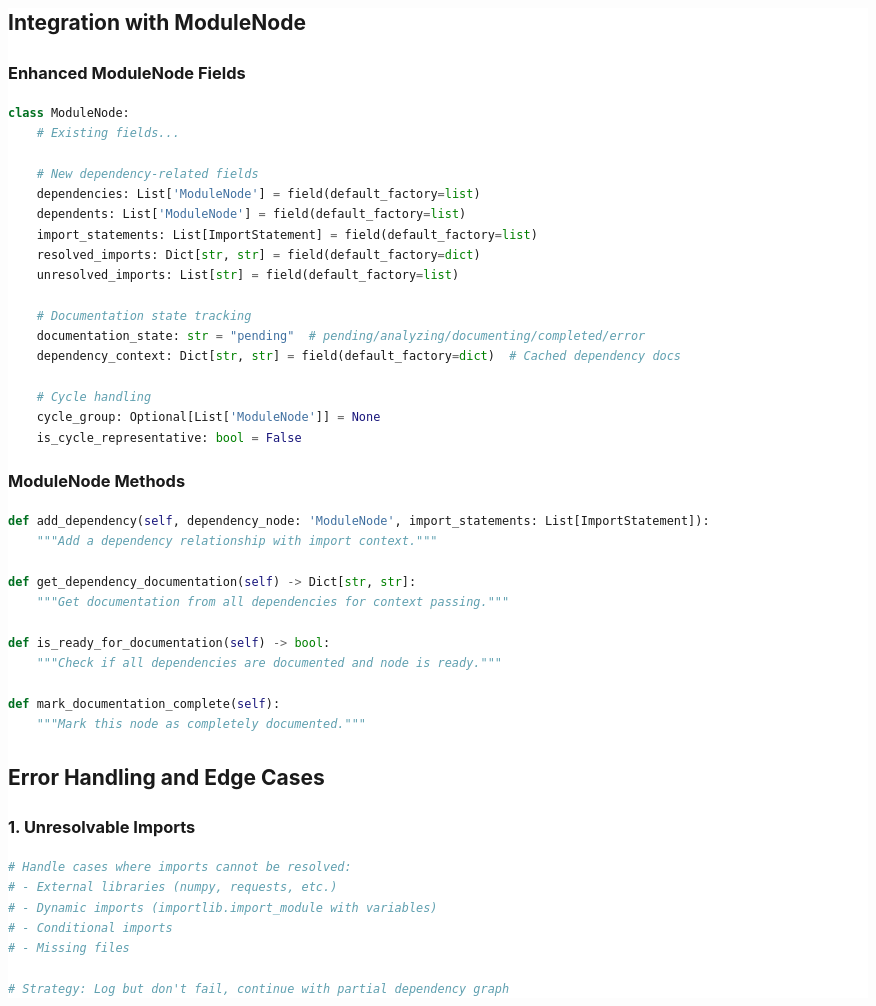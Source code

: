 ## Integration with ModuleNode

### Enhanced ModuleNode Fields

```python
class ModuleNode:
    # Existing fields...

    # New dependency-related fields
    dependencies: List['ModuleNode'] = field(default_factory=list)
    dependents: List['ModuleNode'] = field(default_factory=list)
    import_statements: List[ImportStatement] = field(default_factory=list)
    resolved_imports: Dict[str, str] = field(default_factory=dict)
    unresolved_imports: List[str] = field(default_factory=list)

    # Documentation state tracking
    documentation_state: str = "pending"  # pending/analyzing/documenting/completed/error
    dependency_context: Dict[str, str] = field(default_factory=dict)  # Cached dependency docs

    # Cycle handling
    cycle_group: Optional[List['ModuleNode']] = None
    is_cycle_representative: bool = False
```

### ModuleNode Methods

```python
def add_dependency(self, dependency_node: 'ModuleNode', import_statements: List[ImportStatement]):
    """Add a dependency relationship with import context."""

def get_dependency_documentation(self) -> Dict[str, str]:
    """Get documentation from all dependencies for context passing."""

def is_ready_for_documentation(self) -> bool:
    """Check if all dependencies are documented and node is ready."""

def mark_documentation_complete(self):
    """Mark this node as completely documented."""
```

## Error Handling and Edge Cases

### 1. Unresolvable Imports

```python
# Handle cases where imports cannot be resolved:
# - External libraries (numpy, requests, etc.)
# - Dynamic imports (importlib.import_module with variables)
# - Conditional imports
# - Missing files

# Strategy: Log but don't fail, continue with partial dependency graph
```
